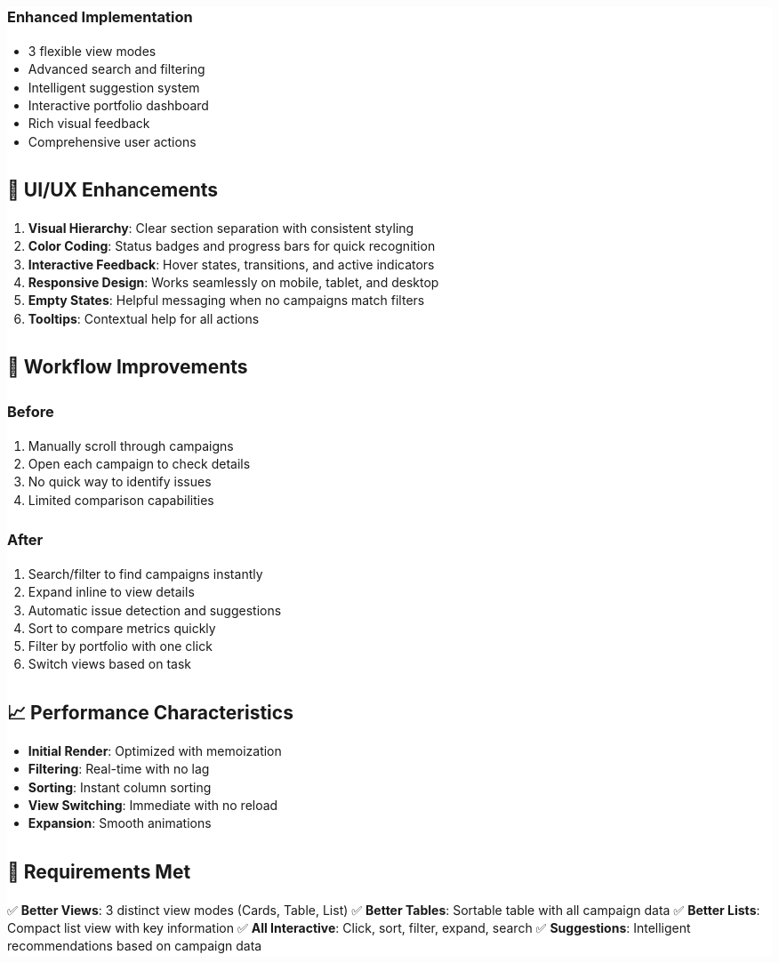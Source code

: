 ### Enhanced Implementation
- 3 flexible view modes
- Advanced search and filtering
- Intelligent suggestion system
- Interactive portfolio dashboard
- Rich visual feedback
- Comprehensive user actions

## 🎨 UI/UX Enhancements

1. **Visual Hierarchy**: Clear section separation with consistent styling
2. **Color Coding**: Status badges and progress bars for quick recognition
3. **Interactive Feedback**: Hover states, transitions, and active indicators
4. **Responsive Design**: Works seamlessly on mobile, tablet, and desktop
5. **Empty States**: Helpful messaging when no campaigns match filters
6. **Tooltips**: Contextual help for all actions

## 🔄 Workflow Improvements

### Before
1. Manually scroll through campaigns
2. Open each campaign to check details
3. No quick way to identify issues
4. Limited comparison capabilities

### After
1. Search/filter to find campaigns instantly
2. Expand inline to view details
3. Automatic issue detection and suggestions
4. Sort to compare metrics quickly
5. Filter by portfolio with one click
6. Switch views based on task

## 📈 Performance Characteristics

- **Initial Render**: Optimized with memoization
- **Filtering**: Real-time with no lag
- **Sorting**: Instant column sorting
- **View Switching**: Immediate with no reload
- **Expansion**: Smooth animations

## 🎯 Requirements Met

✅ **Better Views**: 3 distinct view modes (Cards, Table, List)
✅ **Better Tables**: Sortable table with all campaign data
✅ **Better Lists**: Compact list view with key information
✅ **All Interactive**: Click, sort, filter, expand, search
✅ **Suggestions**: Intelligent recommendations based on campaign data
